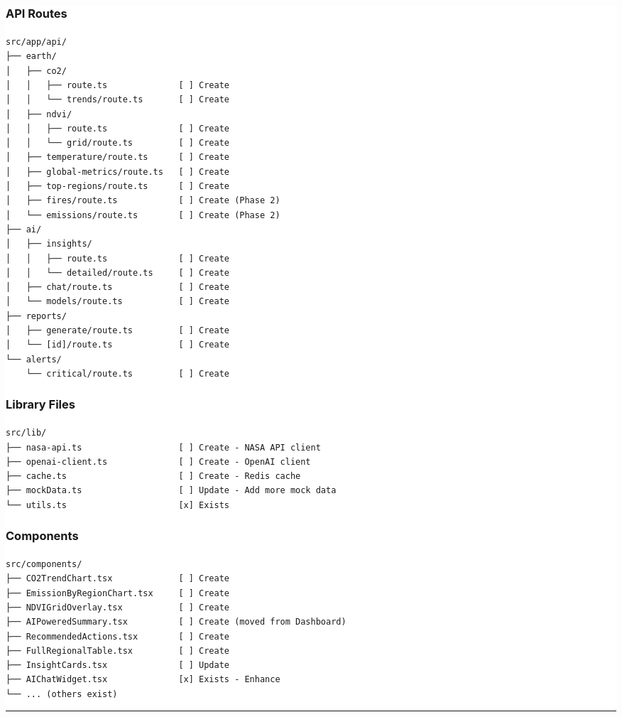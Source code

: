 ### API Routes
```
src/app/api/
├── earth/
│   ├── co2/
│   │   ├── route.ts              [ ] Create
│   │   └── trends/route.ts       [ ] Create
│   ├── ndvi/
│   │   ├── route.ts              [ ] Create
│   │   └── grid/route.ts         [ ] Create
│   ├── temperature/route.ts      [ ] Create
│   ├── global-metrics/route.ts   [ ] Create
│   ├── top-regions/route.ts      [ ] Create
│   ├── fires/route.ts            [ ] Create (Phase 2)
│   └── emissions/route.ts        [ ] Create (Phase 2)
├── ai/
│   ├── insights/
│   │   ├── route.ts              [ ] Create
│   │   └── detailed/route.ts     [ ] Create
│   ├── chat/route.ts             [ ] Create
│   └── models/route.ts           [ ] Create
├── reports/
│   ├── generate/route.ts         [ ] Create
│   └── [id]/route.ts             [ ] Create
└── alerts/
    └── critical/route.ts         [ ] Create
```

### Library Files
```
src/lib/
├── nasa-api.ts                   [ ] Create - NASA API client
├── openai-client.ts              [ ] Create - OpenAI client
├── cache.ts                      [ ] Create - Redis cache
├── mockData.ts                   [ ] Update - Add more mock data
└── utils.ts                      [x] Exists
```

### Components
```
src/components/
├── CO2TrendChart.tsx             [ ] Create
├── EmissionByRegionChart.tsx     [ ] Create
├── NDVIGridOverlay.tsx           [ ] Create
├── AIPoweredSummary.tsx          [ ] Create (moved from Dashboard)
├── RecommendedActions.tsx        [ ] Create
├── FullRegionalTable.tsx         [ ] Create
├── InsightCards.tsx              [ ] Update
├── AIChatWidget.tsx              [x] Exists - Enhance
└── ... (others exist)
```

---